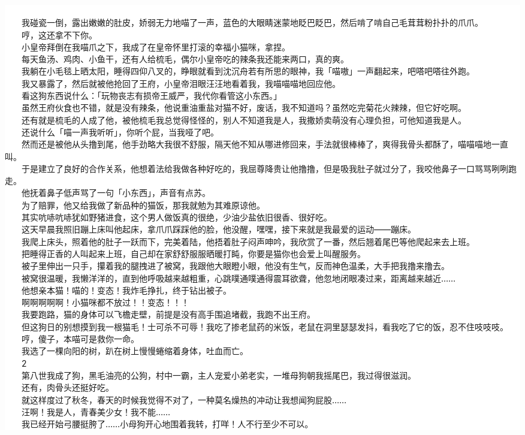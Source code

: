<br>   
&emsp;&emsp;我碰瓷一倒，露出嫩嫩的肚皮，娇弱无力地喵了一声，蓝色的大眼睛迷蒙地眨巴眨巴，然后啃了啃自己毛茸茸粉扑扑的爪爪。  
<br>   
&emsp;&emsp;哼，这还拿不下你。  
<br>   
&emsp;&emsp;小皇帝拜倒在我喵爪之下，我成了在皇帝怀里打滚的幸福小猫咪，拿捏。  
<br>   
&emsp;&emsp;每天鱼汤、鸡肉、小鱼干，还有人给梳毛，偶尔小皇帝吃的辣条我还能来两口，真的爽。  
<br>   
&emsp;&emsp;我躺在小毛毯上晒太阳，睡得四仰八叉的，睁眼就看到沈沉舟若有所思的眼神，我「喵嗷」一声翻起来，吧嗒吧嗒往外跑。  
<br>   
&emsp;&emsp;我又暴露了，然后就被他抢回了王府，小皇帝泪眼汪汪地看着我，我喵喵喵地回应他。  
<br>   
&emsp;&emsp;看这狗东西说什么：「玩物丧志有损帝王威严，我代你看管这小东西。」  
<br>   
&emsp;&emsp;虽然王府伙食也不错，就是没有辣条，他说重油重盐对猫不好，废话，我不知道吗？虽然吃完菊花火辣辣，但它好吃啊。  
<br>   
&emsp;&emsp;还有就是梳毛的人成了他，被他梳毛我总觉得怪怪的，别人不知道我是人，我撒娇卖萌没有心理负担，可他知道我是人。  
<br>   
&emsp;&emsp;还说什么「喵一声我听听」，你听个屁，当我哑了吧。  
<br>   
&emsp;&emsp;然而还是被他从头撸到尾，他手劲略大我很不舒服，隔天他不知从哪进修回来，手法就很棒棒了，爽得我骨头都酥了，喵喵喵地一直叫。  
<br>   
&emsp;&emsp;于是建立了良好的合作关系，他想着法给我做各种好吃的，我屈尊降贵让他撸撸，但是吸我肚子就过分了，我咬他鼻子一口骂骂咧咧跑走。  
<br>   
&emsp;&emsp;他抚着鼻子低声骂了一句「小东西」，声音有点苏。  
<br>   
&emsp;&emsp;为了赔罪，他又给我做了新品种的猫饭，那我就勉为其难原谅他。  
<br>   
&emsp;&emsp;其实吭哧吭哧犹如野猪进食，这个男人做饭真的很绝，少油少盐依旧很香、很好吃。  
<br>   
&emsp;&emsp;这天早晨我照旧蹦上床叫他起床，拿爪爪踩踩他的脸，他没醒，嘿嘿，接下来就是我最爱的运动——蹦床。  
<br>   
&emsp;&emsp;我爬上床头，照着他的肚子一跃而下，完美着陆，他捂着肚子闷声呻吟，我欣赏了一番，然后翘着尾巴等他爬起来去上班。  
<br>   
&emsp;&emsp;把睡得正香的人叫起来上班，自己却在家舒舒服服晒暖打盹，你要是猫你也会爱上叫醒服务。  
<br>   
&emsp;&emsp;被子里伸出一只手，攥着我的腿拽进了被窝，我跟他大眼瞪小眼，他没有生气，反而神色温柔，大手把我撸来撸去。  
<br>   
&emsp;&emsp;被窝很温暖，我懒洋洋的，直到他呼吸越来越粗重，心跳噗通噗通得震耳欲聋，他忽地闭眼凑过来，距离越来越近……  
<br>   
&emsp;&emsp;他想亲本猫！喵的！变态！我炸毛挣扎，终于钻出被子。  
<br>   
&emsp;&emsp;啊啊啊啊啊！小猫咪都不放过！！变态！！！  
<br>   
&emsp;&emsp;我要跑路，猫的身体可以飞檐走壁，前提是没有高手围追堵截，我跑不出王府。  
<br>   
&emsp;&emsp;但这狗日的别想摸到我一根猫毛！士可杀不可辱！我吃了掺老鼠药的米饭，老鼠在洞里瑟瑟发抖，看我吃了它的饭，忍不住吱吱吱。  
<br>   
&emsp;&emsp;哼，傻子，本喵可是救你一命。  
<br>   
&emsp;&emsp;我选了一棵向阳的树，趴在树上慢慢蜷缩着身体，吐血而亡。  
<br>   
&emsp;&emsp;2  
<br>   
&emsp;&emsp;第八世我成了狗，黑毛油亮的公狗，村中一霸，主人宠爱小弟老实，一堆母狗朝我摇尾巴，我过得很滋润。  
<br>   
&emsp;&emsp;还有，肉骨头还挺好吃。  
<br>   
&emsp;&emsp;就这样度过了秋冬，春天的时候我觉得不对了，一种莫名燥热的冲动让我想闻狗屁股……  
<br>   
&emsp;&emsp;汪啊！我是人，青春美少女！我不能……  
<br>   
&emsp;&emsp;我已经开始弓腰挺胯了……小母狗开心地围着我转，打咩！人不行至少不可以。  